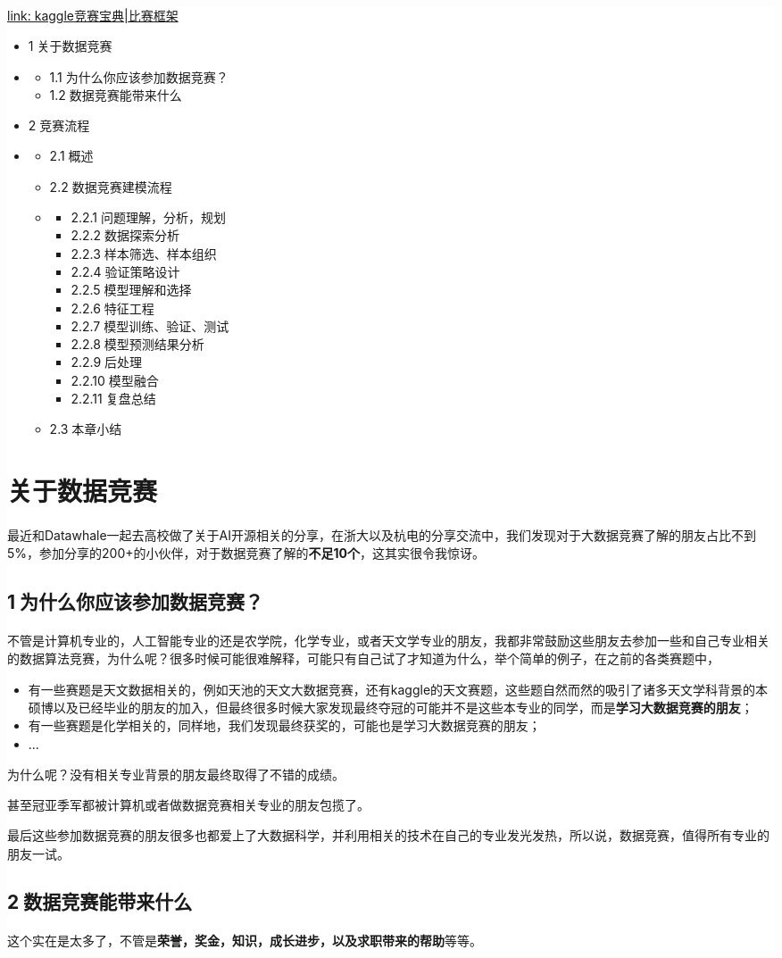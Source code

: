 [link: kaggle竞赛宝典|比赛框架](https://mp.weixin.qq.com/s?__biz=Mzk0NDE5Nzg1Ng==&mid=2247489915&idx=1&sn=abd30290179ce03e2402ce454ac4e558&chksm=c32900f4f45e89e208f162807cd7250dfc58ab5dad1aef594d7f6761b0fe7254b28f923b3577&scene=21#wechat_redirect)

- 1 关于数据竞赛

- - 1.1  为什么你应该参加数据竞赛？
  - 1.2 数据竞赛能带来什么

- 2 竞赛流程

- - 2.1 概述

  - 2.2 数据竞赛建模流程

  - - 2.2.1 问题理解，分析，规划
    - 2.2.2 数据探索分析
    - 2.2.3 样本筛选、样本组织
    - 2.2.4 验证策略设计
    - 2.2.5 模型理解和选择
    - 2.2.6 特征工程
    - 2.2.7 模型训练、验证、测试
    - 2.2.8 模型预测结果分析
    - 2.2.9 后处理
    - 2.2.10 模型融合
    - 2.2.11 复盘总结

  - 2.3 本章小结

# 关于数据竞赛

最近和Datawhale一起去高校做了关于AI开源相关的分享，在浙大以及杭电的分享交流中，我们发现对于大数据竞赛了解的朋友占比不到5%，参加分享的200+的小伙伴，对于数据竞赛了解的**不足10个**，这其实很令我惊讶。



## 1 为什么你应该参加数据竞赛？

不管是计算机专业的，人工智能专业的还是农学院，化学专业，或者天文学专业的朋友，我都非常鼓励这些朋友去参加一些和自己专业相关的数据算法竞赛，为什么呢？很多时候可能很难解释，可能只有自己试了才知道为什么，举个简单的例子，在之前的各类赛题中，

- 有一些赛题是天文数据相关的，例如天池的天文大数据竞赛，还有kaggle的天文赛题，这些题自然而然的吸引了诸多天文学科背景的本硕博以及已经毕业的朋友的加入，但最终很多时候大家发现最终夺冠的可能并不是这些本专业的同学，而是**学习大数据竞赛的朋友**；
- 有一些赛题是化学相关的，同样地，我们发现最终获奖的，可能也是学习大数据竞赛的朋友；
- ...

为什么呢？没有相关专业背景的朋友最终取得了不错的成绩。

甚至冠亚季军都被计算机或者做数据竞赛相关专业的朋友包揽了。

最后这些参加数据竞赛的朋友很多也都爱上了大数据科学，并利用相关的技术在自己的专业发光发热，所以说，数据竞赛，值得所有专业的朋友一试。



## 2 数据竞赛能带来什么

这个实在是太多了，不管是**荣誉，奖金，知识，成长进步，以及求职带来的帮助**等等。
